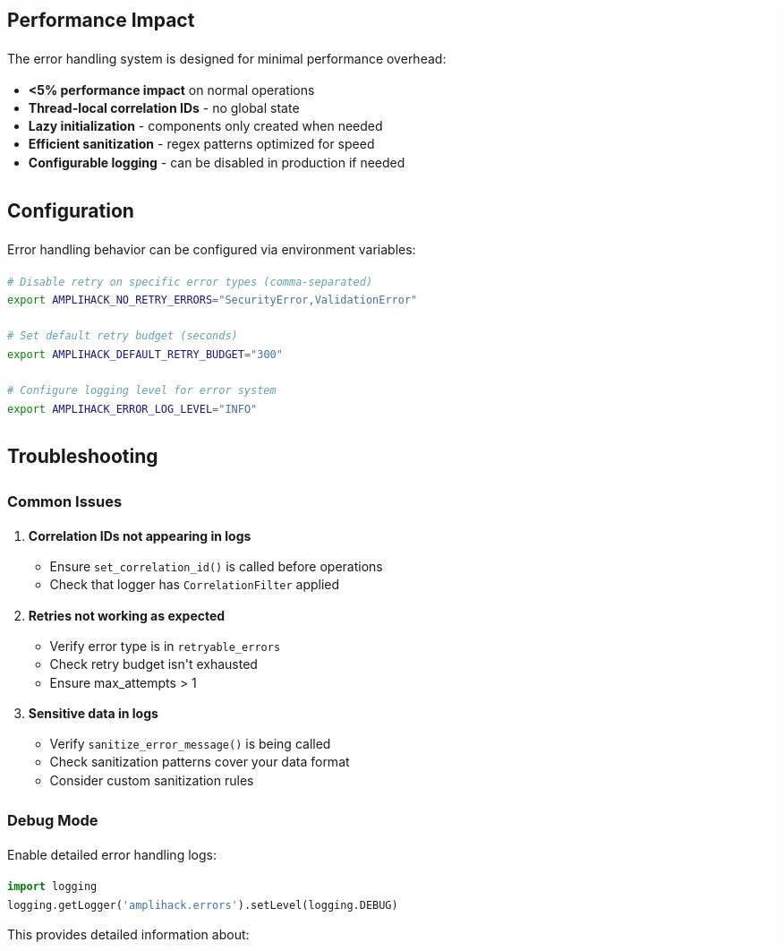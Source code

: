 ## Performance Impact

The error handling system is designed for minimal performance overhead:

- **<5% performance impact** on normal operations
- **Thread-local correlation IDs** - no global state
- **Lazy initialization** - components only created when needed
- **Efficient sanitization** - regex patterns optimized for speed
- **Configurable logging** - can be disabled in production if needed

## Configuration

Error handling behavior can be configured via environment variables:

```bash
# Disable retry on specific error types (comma-separated)
export AMPLIHACK_NO_RETRY_ERRORS="SecurityError,ValidationError"

# Set default retry budget (seconds)
export AMPLIHACK_DEFAULT_RETRY_BUDGET="300"

# Configure logging level for error system
export AMPLIHACK_ERROR_LOG_LEVEL="INFO"
```

## Troubleshooting

### Common Issues

1. **Correlation IDs not appearing in logs**
   - Ensure `set_correlation_id()` is called before operations
   - Check that logger has `CorrelationFilter` applied

2. **Retries not working as expected**
   - Verify error type is in `retryable_errors`
   - Check retry budget isn't exhausted
   - Ensure max_attempts > 1

3. **Sensitive data in logs**
   - Verify `sanitize_error_message()` is being called
   - Check sanitization patterns cover your data format
   - Consider custom sanitization rules

### Debug Mode

Enable detailed error handling logs:

```python
import logging
logging.getLogger('amplihack.errors').setLevel(logging.DEBUG)
```

This provides detailed information about:
